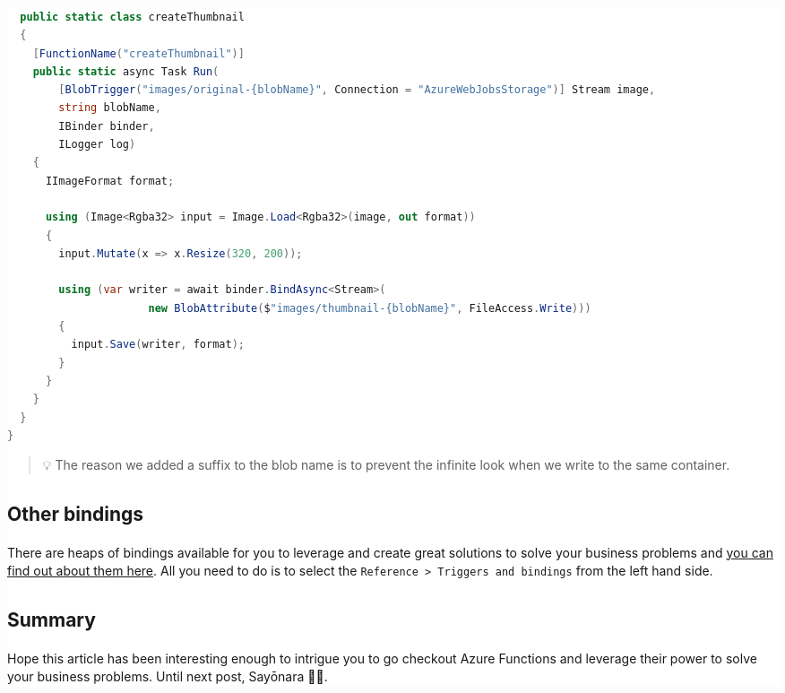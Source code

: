 ```csharp
  public static class createThumbnail
  {
    [FunctionName("createThumbnail")]
    public static async Task Run(
        [BlobTrigger("images/original-{blobName}", Connection = "AzureWebJobsStorage")] Stream image,
        string blobName,
        IBinder binder,
        ILogger log)
    {
      IImageFormat format;

      using (Image<Rgba32> input = Image.Load<Rgba32>(image, out format))
      {
        input.Mutate(x => x.Resize(320, 200));

        using (var writer = await binder.BindAsync<Stream>(
                      new BlobAttribute($"images/thumbnail-{blobName}", FileAccess.Write)))
        {          
          input.Save(writer, format);
        }
      }
    }
  }
}

```
> 💡 The reason we added a suffix to the blob name is to prevent the infinite look when we write to the same container. 

## Other bindings

There are heaps of bindings available for you to leverage and create great solutions to solve your business problems and [you can find out about them here](https://docs.microsoft.com/en-us/azure/azure-functions/). All you need to do is to select the `Reference > Triggers and bindings` from the left hand side.

## Summary

Hope this article has been interesting enough to intrigue you to go checkout Azure Functions and leverage their power to solve your business problems. Until next post, Sayōnara 👋🏽.
